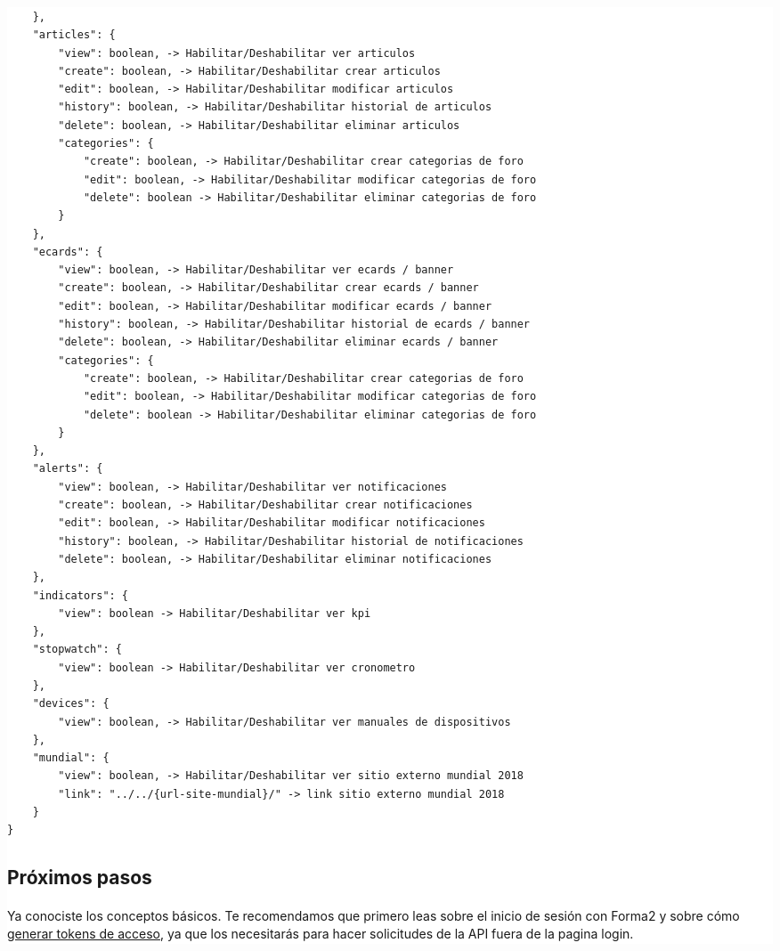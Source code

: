 ~~~
    },
    "articles": {
        "view": boolean, -> Habilitar/Deshabilitar ver articulos
        "create": boolean, -> Habilitar/Deshabilitar crear articulos
        "edit": boolean, -> Habilitar/Deshabilitar modificar articulos
        "history": boolean, -> Habilitar/Deshabilitar historial de articulos
        "delete": boolean, -> Habilitar/Deshabilitar eliminar articulos
        "categories": {
            "create": boolean, -> Habilitar/Deshabilitar crear categorias de foro
            "edit": boolean, -> Habilitar/Deshabilitar modificar categorias de foro
            "delete": boolean -> Habilitar/Deshabilitar eliminar categorias de foro
        }
    },
    "ecards": {
        "view": boolean, -> Habilitar/Deshabilitar ver ecards / banner
        "create": boolean, -> Habilitar/Deshabilitar crear ecards / banner
        "edit": boolean, -> Habilitar/Deshabilitar modificar ecards / banner
        "history": boolean, -> Habilitar/Deshabilitar historial de ecards / banner
        "delete": boolean, -> Habilitar/Deshabilitar eliminar ecards / banner
        "categories": {
            "create": boolean, -> Habilitar/Deshabilitar crear categorias de foro
            "edit": boolean, -> Habilitar/Deshabilitar modificar categorias de foro
            "delete": boolean -> Habilitar/Deshabilitar eliminar categorias de foro
        }
    },
    "alerts": {
        "view": boolean, -> Habilitar/Deshabilitar ver notificaciones
        "create": boolean, -> Habilitar/Deshabilitar crear notificaciones
        "edit": boolean, -> Habilitar/Deshabilitar modificar notificaciones
        "history": boolean, -> Habilitar/Deshabilitar historial de notificaciones
        "delete": boolean, -> Habilitar/Deshabilitar eliminar notificaciones
    },
    "indicators": {
        "view": boolean -> Habilitar/Deshabilitar ver kpi
    },
    "stopwatch": {
        "view": boolean -> Habilitar/Deshabilitar ver cronometro
    },
    "devices": {
        "view": boolean, -> Habilitar/Deshabilitar ver manuales de dispositivos
    },
    "mundial": {
        "view": boolean, -> Habilitar/Deshabilitar ver sitio externo mundial 2018
        "link": "../../{url-site-mundial}/" -> link sitio externo mundial 2018
    }
}
~~~
## Próximos pasos
Ya conociste los conceptos básicos. Te recomendamos que primero leas sobre el inicio de sesión con Forma2 y sobre cómo [generar tokens de acceso][generarTokens], ya que los necesitarás para hacer solicitudes de la API fuera de la pagina login.


[generarTokens]: <tokens-html>